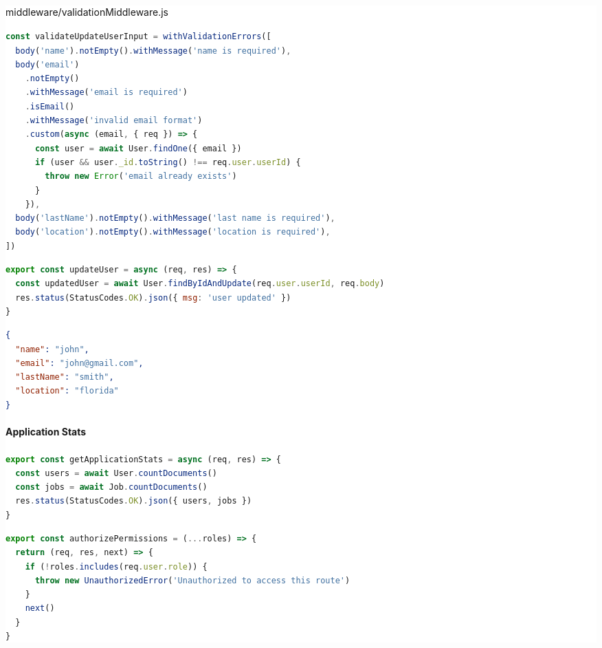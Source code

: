 middleware/validationMiddleware.js

```js
const validateUpdateUserInput = withValidationErrors([
  body('name').notEmpty().withMessage('name is required'),
  body('email')
    .notEmpty()
    .withMessage('email is required')
    .isEmail()
    .withMessage('invalid email format')
    .custom(async (email, { req }) => {
      const user = await User.findOne({ email })
      if (user && user._id.toString() !== req.user.userId) {
        throw new Error('email already exists')
      }
    }),
  body('lastName').notEmpty().withMessage('last name is required'),
  body('location').notEmpty().withMessage('location is required'),
])
```

```js
export const updateUser = async (req, res) => {
  const updatedUser = await User.findByIdAndUpdate(req.user.userId, req.body)
  res.status(StatusCodes.OK).json({ msg: 'user updated' })
}
```

```json
{
  "name": "john",
  "email": "john@gmail.com",
  "lastName": "smith",
  "location": "florida"
}
```

#### Application Stats

```js
export const getApplicationStats = async (req, res) => {
  const users = await User.countDocuments()
  const jobs = await Job.countDocuments()
  res.status(StatusCodes.OK).json({ users, jobs })
}
```

```js
export const authorizePermissions = (...roles) => {
  return (req, res, next) => {
    if (!roles.includes(req.user.role)) {
      throw new UnauthorizedError('Unauthorized to access this route')
    }
    next()
  }
}
```
